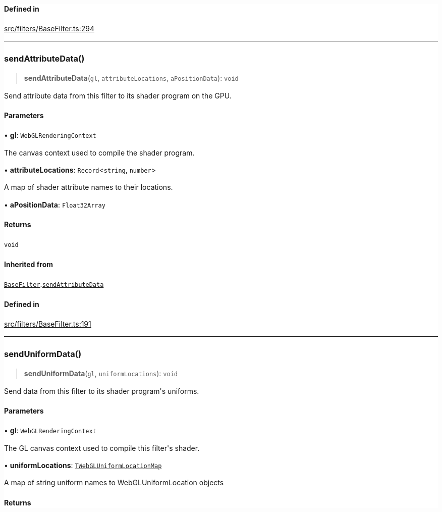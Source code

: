 #### Defined in

[src/filters/BaseFilter.ts:294](https://github.com/fabricjs/fabric.js/blob/v6.0.0-rc4/src/filters/BaseFilter.ts#L294)

***

### sendAttributeData()

> **sendAttributeData**(`gl`, `attributeLocations`, `aPositionData`): `void`

Send attribute data from this filter to its shader program on the GPU.

#### Parameters

• **gl**: `WebGLRenderingContext`

The canvas context used to compile the shader program.

• **attributeLocations**: `Record`\<`string`, `number`\>

A map of shader attribute names to their locations.

• **aPositionData**: `Float32Array`

#### Returns

`void`

#### Inherited from

[`BaseFilter`](/api/namespaces/filters/classes/basefilter/).[`sendAttributeData`](/api/namespaces/filters/classes/basefilter/#sendattributedata)

#### Defined in

[src/filters/BaseFilter.ts:191](https://github.com/fabricjs/fabric.js/blob/v6.0.0-rc4/src/filters/BaseFilter.ts#L191)

***

### sendUniformData()

> **sendUniformData**(`gl`, `uniformLocations`): `void`

Send data from this filter to its shader program's uniforms.

#### Parameters

• **gl**: `WebGLRenderingContext`

The GL canvas context used to compile this filter's shader.

• **uniformLocations**: [`TWebGLUniformLocationMap`](/api/type-aliases/twebgluniformlocationmap/)

A map of string uniform names to WebGLUniformLocation objects

#### Returns
